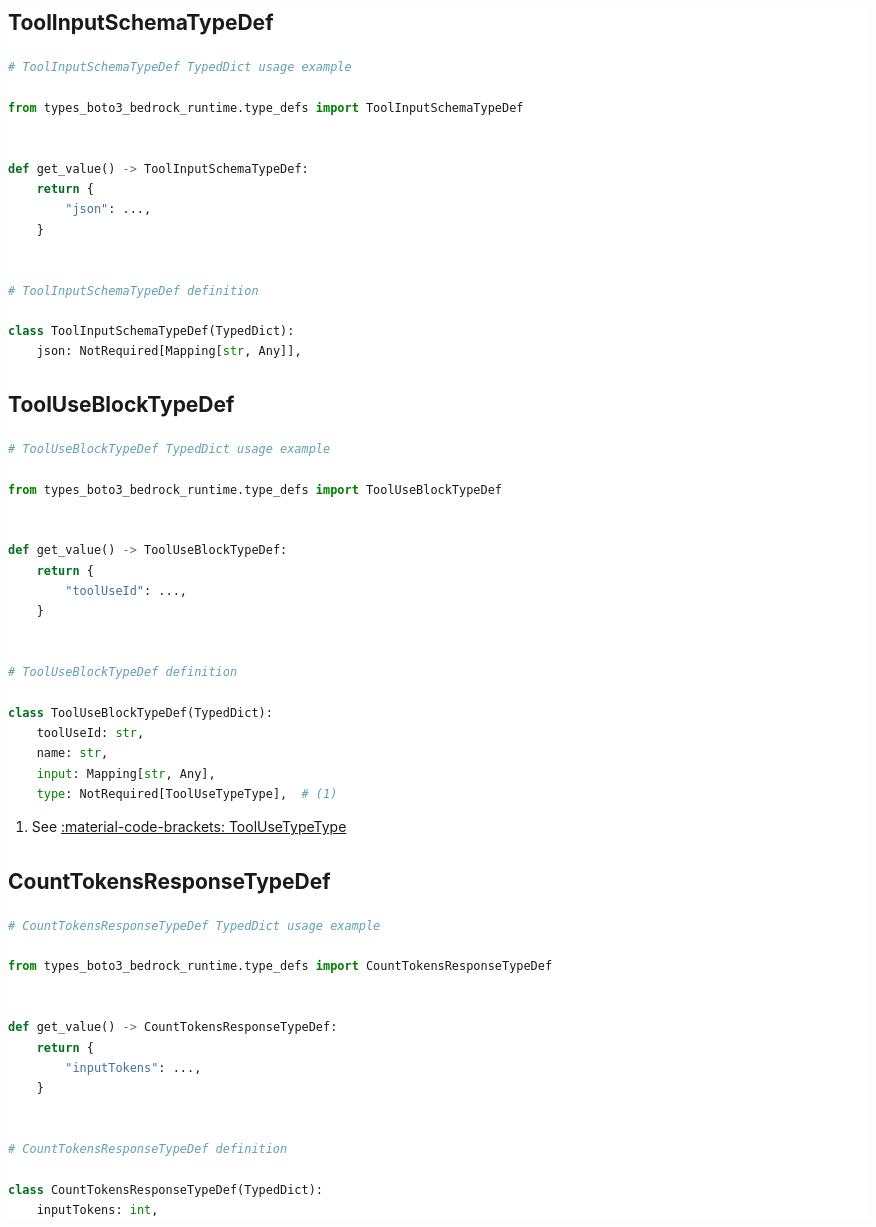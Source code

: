 
## ToolInputSchemaTypeDef

```python
# ToolInputSchemaTypeDef TypedDict usage example

from types_boto3_bedrock_runtime.type_defs import ToolInputSchemaTypeDef


def get_value() -> ToolInputSchemaTypeDef:
    return {
        "json": ...,
    }


# ToolInputSchemaTypeDef definition

class ToolInputSchemaTypeDef(TypedDict):
    json: NotRequired[Mapping[str, Any]],
```


## ToolUseBlockTypeDef

```python
# ToolUseBlockTypeDef TypedDict usage example

from types_boto3_bedrock_runtime.type_defs import ToolUseBlockTypeDef


def get_value() -> ToolUseBlockTypeDef:
    return {
        "toolUseId": ...,
    }


# ToolUseBlockTypeDef definition

class ToolUseBlockTypeDef(TypedDict):
    toolUseId: str,
    name: str,
    input: Mapping[str, Any],
    type: NotRequired[ToolUseTypeType],  # (1)
```

1. See [:material-code-brackets: ToolUseTypeType](./literals.md#toolusetypetype)

## CountTokensResponseTypeDef

```python
# CountTokensResponseTypeDef TypedDict usage example

from types_boto3_bedrock_runtime.type_defs import CountTokensResponseTypeDef


def get_value() -> CountTokensResponseTypeDef:
    return {
        "inputTokens": ...,
    }


# CountTokensResponseTypeDef definition

class CountTokensResponseTypeDef(TypedDict):
    inputTokens: int,
```